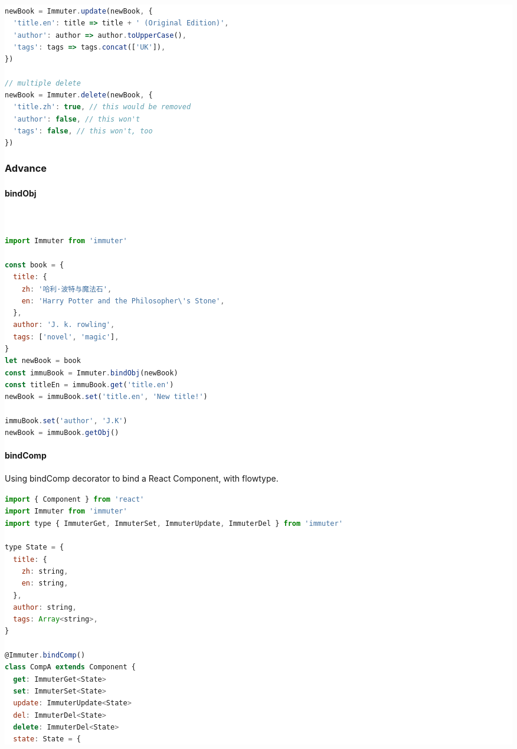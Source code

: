 ```js
newBook = Immuter.update(newBook, {
  'title.en': title => title + ' (Original Edition)',
  'author': author => author.toUpperCase(),
  'tags': tags => tags.concat(['UK']),
})

// multiple delete
newBook = Immuter.delete(newBook, {
  'title.zh': true, // this would be removed
  'author': false, // this won't
  'tags': false, // this won't, too
})
```

### Advance

#### bindObj
```js


import Immuter from 'immuter'

const book = {
  title: {
    zh: '哈利·波特与魔法石',
    en: 'Harry Potter and the Philosopher\'s Stone',
  },
  author: 'J. k. rowling',
  tags: ['novel', 'magic'],
}
let newBook = book
const immuBook = Immuter.bindObj(newBook)
const titleEn = immuBook.get('title.en')
newBook = immuBook.set('title.en', 'New title!')

immuBook.set('author', 'J.K')
newBook = immuBook.getObj()
```
#### bindComp

Using bindComp decorator to bind a React Component, with flowtype.

```js
import { Component } from 'react'
import Immuter from 'immuter'
import type { ImmuterGet, ImmuterSet, ImmuterUpdate, ImmuterDel } from 'immuter'

type State = {
  title: {
    zh: string,
    en: string,
  },
  author: string,
  tags: Array<string>,
}

@Immuter.bindComp()
class CompA extends Component {
  get: ImmuterGet<State>
  set: ImmuterSet<State>
  update: ImmuterUpdate<State>
  del: ImmuterDel<State>
  delete: ImmuterDel<State>
  state: State = {
```